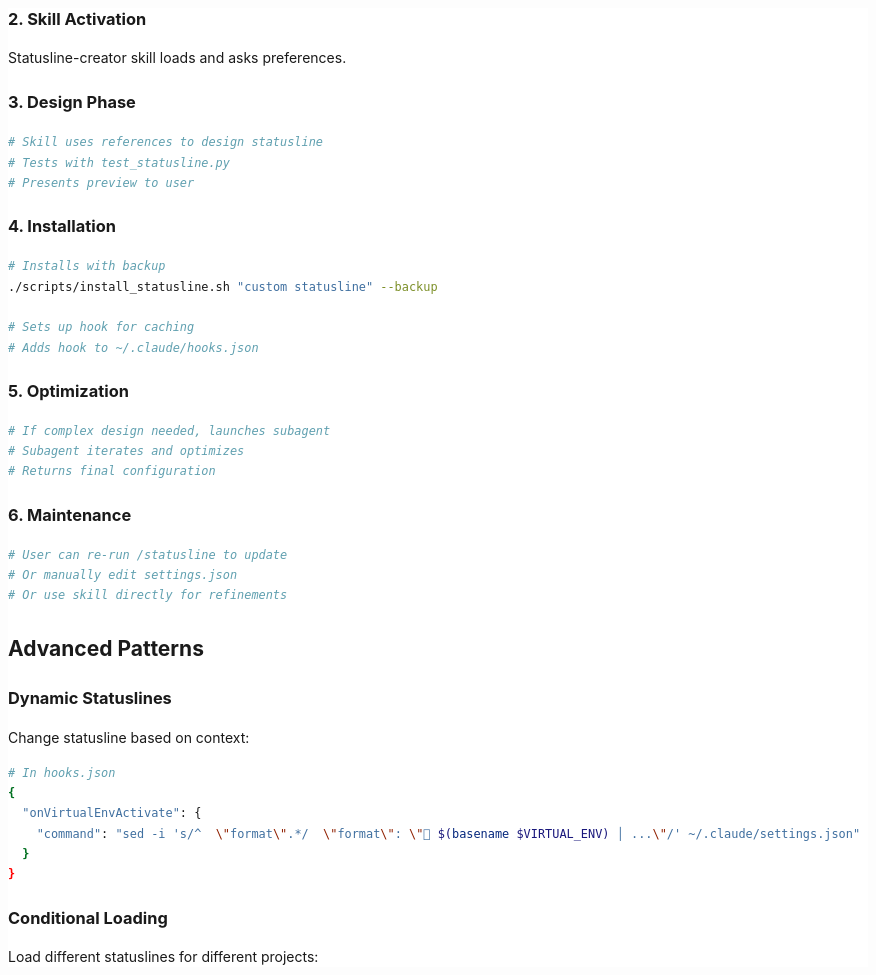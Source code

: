 ### 2. Skill Activation
Statusline-creator skill loads and asks preferences.

### 3. Design Phase
```bash
# Skill uses references to design statusline
# Tests with test_statusline.py
# Presents preview to user
```

### 4. Installation
```bash
# Installs with backup
./scripts/install_statusline.sh "custom statusline" --backup

# Sets up hook for caching
# Adds hook to ~/.claude/hooks.json
```

### 5. Optimization
```bash
# If complex design needed, launches subagent
# Subagent iterates and optimizes
# Returns final configuration
```

### 6. Maintenance
```bash
# User can re-run /statusline to update
# Or manually edit settings.json
# Or use skill directly for refinements
```

## Advanced Patterns

### Dynamic Statuslines

Change statusline based on context:

```bash
# In hooks.json
{
  "onVirtualEnvActivate": {
    "command": "sed -i 's/^  \"format\".*/  \"format\": \"🐍 $(basename $VIRTUAL_ENV) │ ...\"/' ~/.claude/settings.json"
  }
}
```

### Conditional Loading

Load different statuslines for different projects:

